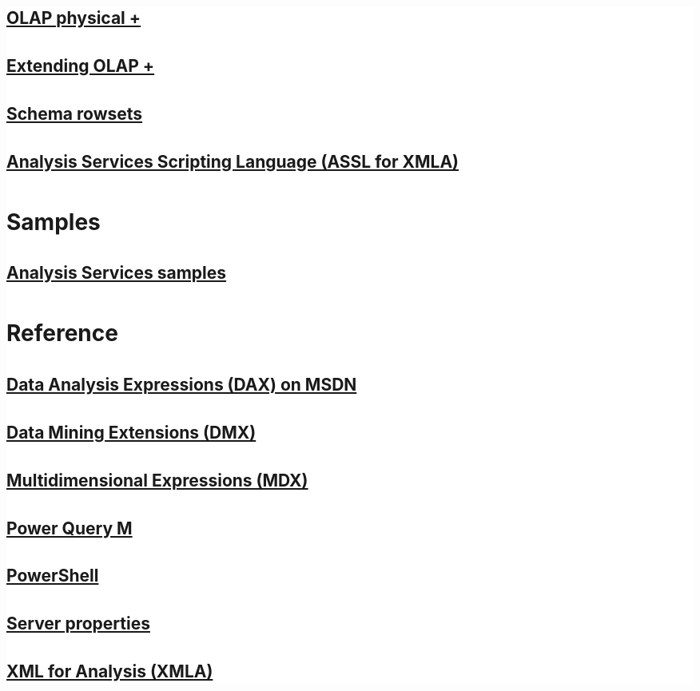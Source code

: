 ## [OLAP physical +](../analysis-services/multidimensional-models/olap-physical/client-architecture-requirements-for-analysis-services-development.md)
## [Extending OLAP +](../analysis-services/multidimensional-models/extending-olap/analysis-services-personalization-extensions.md)

## [Schema rowsets](../analysis-services/schema-rowsets/analysis-services-schema-rowsets.md)
## [Analysis Services Scripting Language (ASSL for XMLA)](scripting/analysis-services-scripting-language-assl-for-xmla.md)

# Samples
## [Analysis Services samples](analysis-services-samples.md)

# Reference
## [Data Analysis Expressions (DAX) on MSDN](https://msdn.microsoft.com/library/gg413422.aspx)
## [Data Mining Extensions (DMX)](../dmx/data-mining-extensions-dmx-reference.md)
## [Multidimensional Expressions (MDX)](../mdx/analysis-services-language-reference.md)
## [Power Query M](https://msdn.microsoft.com/library/mt211003.aspx)
## [PowerShell](../analysis-services/powershell/technical-reference-ssas.md)
## [Server properties](../analysis-services/server-properties/server-properties-in-analysis-services.md)
## [XML for Analysis (XMLA)](../analysis-services/xmla/xml-for-analysis-xmla-reference.md)
